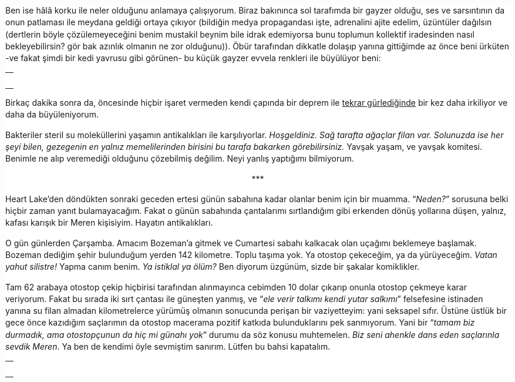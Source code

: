 Ben ise hâlâ korku ile neler olduğunu anlamaya çalışıyorum. Biraz bakınınca sol tarafımda bir gayzer olduğu, ses ve sarsıntının da onun patlaması ile meydana geldiği ortaya çıkıyor (bildiğin medya propagandası işte, adrenalini ajite edelim, üzüntüler dağılsın (dertlerin böyle çözülemeyeceğini benim mustakil beynim bile idrak edemiyorsa bunu toplumun kollektif iradesinden nasıl bekleyebilirsin? gör bak azınlık olmanın ne zor olduğunu)). Öbür tarafından dikkatle dolaşıp yanına gittiğimde az önce beni ürküten -ve fakat şimdi bir kedi yavrusu gibi görünen- bu küçük gayzer evvela renkleri ile büyülüyor beni:

<table width="100%" border="0">
  <tr>
    <td align="center">
      <img src="{{ site.baseurl }}/images/yellowstoneda-atesli-iki-hafta-yst-22.jpg" alt="" border="0" />
    </td>
  </tr>
</table>

Birkaç dakika sonra da, öncesinde hiçbir işaret vermeden kendi çapında bir deprem ile <a href="{{ site.baseurl }}/images/yellowstoneda-atesli-iki-hafta-yst-21.jpg" target="_blank">tekrar gürlediğinde</a> bir kez daha irkiliyor ve daha da büyüleniyorum.

Bakteriler steril su moleküllerini yaşamın antikalıkları ile karşılıyorlar. _Hoşgeldiniz. Sağ tarafta ağaçlar filan var. Solunuzda ise her şeyi bilen, gezegenin en yalnız memelilerinden birisini bu tarafa bakarken görebilirsiniz._ Yavşak yaşam, ve yavşak komitesi. Benimle ne alıp veremediği olduğunu çözebilmiş değilim. Neyi yanlış yaptığımı bilmiyorum.

<p style="text-align: center;">
  ***
</p>

Heart Lake&#8217;den döndükten sonraki geceden ertesi günün sabahına kadar olanlar benim için bir muamma. &#8220;_Neden?_&#8221; sorusuna belki hiçbir zaman yanıt bulamayacağım. Fakat o günün sabahında çantalarımı sırtlandığım gibi erkenden dönüş yollarına düşen, yalnız, kafası karışık bir Meren kişisiyim. Hayatın antikalıkları.

O gün günlerden Çarşamba. Amacım Bozeman&#8217;a gitmek ve Cumartesi sabahı kalkacak olan uçağımı beklemeye başlamak. Bozeman dediğim şehir bulunduğum yerden 142 kilometre. Toplu taşıma yok. Ya otostop çekeceğim, ya da yürüyeceğim. _Vatan yahut silistre!_ Yapma canım benim. _Ya istiklal ya ölüm?_ Ben diyorum üzgünüm, sizde bir şakalar komiklikler.

Tam 62 arabaya otostop çekip hiçbirisi tarafından alınmayınca cebimden 10 dolar çıkarıp onunla otostop çekmeye karar veriyorum. Fakat bu sırada iki sırt çantası ile güneşten yanmış, ve &#8220;_ele verir talkımı kendi yutar salkımı_&#8221; felsefesine istinaden yanına su filan almadan kilometrelerce yürümüş olmanın sonucunda perişan bir vaziyetteyim: yani seksapel sıfır. Üstüne üstlük bir gece önce kazıdığım saçlarımın da otostop macerama pozitif katkıda bulunduklarını pek sanmıyorum. Yani bir &#8220;_tamam biz durmadık, ama otostopçunun da hiç mi günahı yok_&#8221; durumu da söz konusu muhtemelen. _Biz seni ahenkle dans eden saçlarınla sevdik Meren_. Ya ben de kendimi öyle sevmiştim sanırım. Lütfen bu bahsi kapatalım.

<table width="100%" border="0">
  <tr>
    <td align="center">
      <img src="{{ site.baseurl }}/images/yellowstoneda-atesli-iki-hafta-yst-26.jpg" alt="" border="0" />
    </td>
  </tr>
</table>
